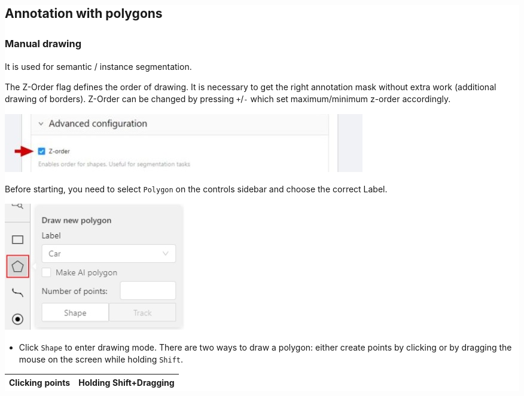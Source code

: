 ## Annotation with polygons

### Manual drawing

It is used for semantic / instance segmentation.

The Z-Order flag defines the order of drawing. It is necessary to
get the right annotation mask without extra work (additional drawing of borders).
Z-Order can be changed by pressing `+`/`-` which set maximum/minimum z-order
accordingly.

![](static/documentation/images/image074.jpg)

Before starting, you need to select `Polygon` on the controls sidebar and choose the correct Label.

![](static/documentation/images/image084.jpg)

- Click `Shape` to enter drawing mode.
  There are two ways to draw a polygon: either create points by clicking or
  by dragging the mouse on the screen while holding `Shift`.

| Clicking points                                    | Holding Shift+Dragging                             |
| -------------------------------------------------- | -------------------------------------------------- |